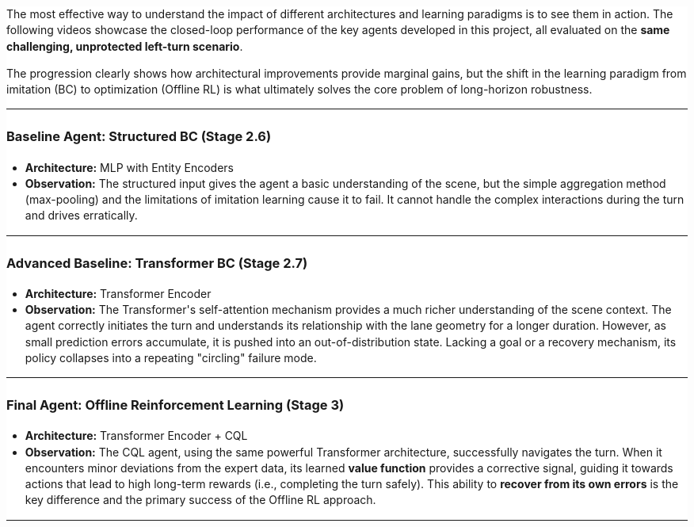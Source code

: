 The most effective way to understand the impact of different architectures and learning paradigms is to see them in action. The following videos showcase the closed-loop performance of the key agents developed in this project, all evaluated on the **same challenging, unprotected left-turn scenario**.

The progression clearly shows how architectural improvements provide marginal gains, but the shift in the learning paradigm from imitation (BC) to optimization (Offline RL) is what ultimately solves the core problem of long-horizon robustness.

---

### **Baseline Agent: Structured BC (Stage 2.6)**
*   **Architecture:** MLP with Entity Encoders
*   **Observation:** The structured input gives the agent a basic understanding of the scene, but the simple aggregation method (max-pooling) and the limitations of imitation learning cause it to fail. It cannot handle the complex interactions during the turn and drives erratically.

<p align="center">
  <video src="/home/anton/WaymoOfflineAgent/outputs/evaluations/stage_2_6_structured_bc/25d02e3c4b938ac8_bcs_rollout.mp4" width="600" controls="true"></video>
</p>

---

### **Advanced Baseline: Transformer BC (Stage 2.7)**
*   **Architecture:** Transformer Encoder
*   **Observation:** The Transformer's self-attention mechanism provides a much richer understanding of the scene context. The agent correctly initiates the turn and understands its relationship with the lane geometry for a longer duration. However, as small prediction errors accumulate, it is pushed into an out-of-distribution state. Lacking a goal or a recovery mechanism, its policy collapses into a repeating "circling" failure mode.

<p align="center">
  
  <video src="assets/videos/bct_rollout.mp4" width="600" controls="true"></video>
</p>

---

### **Final Agent: Offline Reinforcement Learning (Stage 3)**
*   **Architecture:** Transformer Encoder + CQL
*   **Observation:** The CQL agent, using the same powerful Transformer architecture, successfully navigates the turn. When it encounters minor deviations from the expert data, its learned **value function** provides a corrective signal, guiding it towards actions that lead to high long-term rewards (i.e., completing the turn safely). This ability to **recover from its own errors** is the key difference and the primary success of the Offline RL approach.

<p align="center">
  
  <video src="assets/videos/cql_rollout.mp4" width="600" controls="true"></video>
</p>

---
